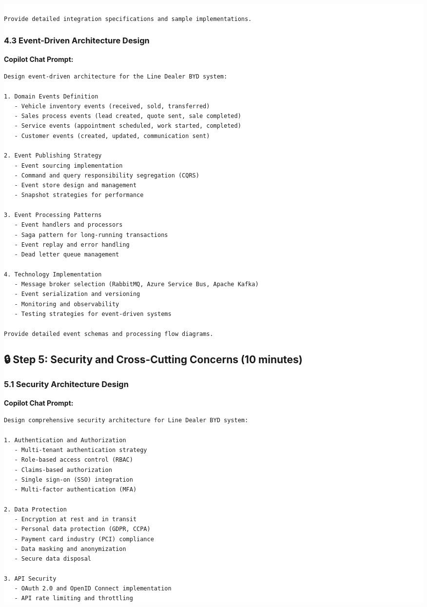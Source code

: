 ```

Provide detailed integration specifications and sample implementations.
```

### 4.3 Event-Driven Architecture Design

**Copilot Chat Prompt:**
```
Design event-driven architecture for the Line Dealer BYD system:

1. Domain Events Definition
   - Vehicle inventory events (received, sold, transferred)
   - Sales process events (lead created, quote sent, sale completed)
   - Service events (appointment scheduled, work started, completed)
   - Customer events (created, updated, communication sent)

2. Event Publishing Strategy
   - Event sourcing implementation
   - Command and query responsibility segregation (CQRS)
   - Event store design and management
   - Snapshot strategies for performance

3. Event Processing Patterns
   - Event handlers and processors
   - Saga pattern for long-running transactions
   - Event replay and error handling
   - Dead letter queue management

4. Technology Implementation
   - Message broker selection (RabbitMQ, Azure Service Bus, Apache Kafka)
   - Event serialization and versioning
   - Monitoring and observability
   - Testing strategies for event-driven systems

Provide detailed event schemas and processing flow diagrams.
```

## 🔒 Step 5: Security and Cross-Cutting Concerns (10 minutes)

### 5.1 Security Architecture Design

**Copilot Chat Prompt:**
```
Design comprehensive security architecture for Line Dealer BYD system:

1. Authentication and Authorization
   - Multi-tenant authentication strategy
   - Role-based access control (RBAC)
   - Claims-based authorization
   - Single sign-on (SSO) integration
   - Multi-factor authentication (MFA)

2. Data Protection
   - Encryption at rest and in transit
   - Personal data protection (GDPR, CCPA)
   - Payment card industry (PCI) compliance
   - Data masking and anonymization
   - Secure data disposal

3. API Security
   - OAuth 2.0 and OpenID Connect implementation
   - API rate limiting and throttling
```